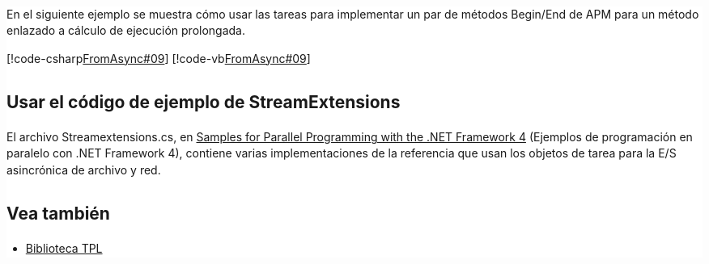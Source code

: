  En el siguiente ejemplo se muestra cómo usar las tareas para implementar un par de métodos Begin/End de APM para un método enlazado a cálculo de ejecución prolongada.  
  
 [!code-csharp[FromAsync#09](../../../samples/snippets/csharp/VS_Snippets_Misc/fromasync/cs/fromasync.cs#09)]
 [!code-vb[FromAsync#09](../../../samples/snippets/visualbasic/VS_Snippets_Misc/fromasync/vb/module1.vb#09)]  
  
## <a name="using-the-streamextensions-sample-code"></a>Usar el código de ejemplo de StreamExtensions  
 El archivo Streamextensions.cs, en [Samples for Parallel Programming with the .NET Framework 4](https://code.msdn.microsoft.com/ParExtSamples) (Ejemplos de programación en paralelo con .NET Framework 4), contiene varias implementaciones de la referencia que usan los objetos de tarea para la E/S asincrónica de archivo y red.  
  
## <a name="see-also"></a>Vea también

- [Biblioteca TPL](../../../docs/standard/parallel-programming/task-parallel-library-tpl.md)
